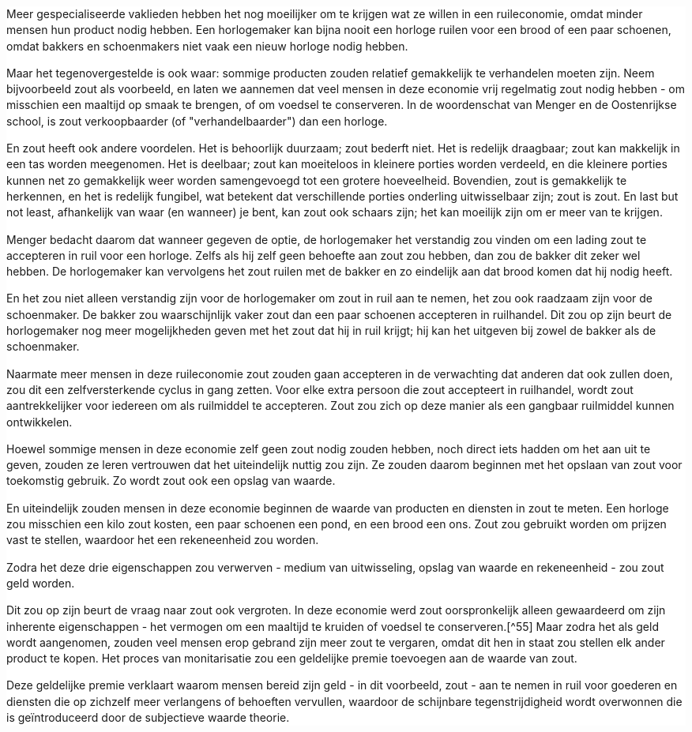 Meer gespecialiseerde vaklieden hebben het nog moeilijker om te krijgen wat ze willen in een ruileconomie, omdat minder mensen hun product nodig hebben. Een horlogemaker kan bijna nooit een horloge ruilen voor een brood of een paar schoenen, omdat bakkers en schoenmakers niet vaak een nieuw horloge nodig hebben.

Maar het tegenovergestelde is ook waar: sommige producten zouden relatief gemakkelijk te verhandelen moeten zijn. Neem bijvoorbeeld zout als voorbeeld, en laten we aannemen dat veel mensen in deze economie vrij regelmatig zout nodig hebben - om misschien een maaltijd op smaak te brengen, of om voedsel te conserveren. In de woordenschat van Menger en de Oostenrijkse school, is zout verkoopbaarder (of "verhandelbaarder") dan een horloge.

En zout heeft ook andere voordelen. Het is behoorlijk duurzaam; zout bederft niet. Het is redelijk draagbaar; zout kan makkelijk in een tas worden meegenomen. Het is deelbaar; zout kan moeiteloos in kleinere porties worden verdeeld, en die kleinere porties kunnen net zo gemakkelijk weer worden samengevoegd tot een grotere hoeveelheid. Bovendien, zout is gemakkelijk te herkennen, en het is redelijk fungibel, wat betekent dat verschillende porties onderling uitwisselbaar zijn; zout is zout. En last but not least, afhankelijk van waar (en wanneer) je bent, kan zout ook schaars zijn; het kan moeilijk zijn om er meer van te krijgen.

Menger bedacht daarom dat wanneer gegeven de optie, de horlogemaker het verstandig zou vinden om een lading zout te accepteren in ruil voor een horloge. Zelfs als hij zelf geen behoefte aan zout zou hebben, dan zou de bakker dit zeker wel hebben. De horlogemaker kan vervolgens het zout ruilen met de bakker en zo eindelijk aan dat brood komen dat hij nodig heeft.

En het zou niet alleen verstandig zijn voor de horlogemaker om zout in ruil aan te nemen, het zou ook raadzaam zijn voor de schoenmaker. De bakker zou waarschijnlijk vaker zout dan een paar schoenen accepteren in ruilhandel. Dit zou op zijn beurt de horlogemaker nog meer mogelijkheden geven met het zout dat hij in ruil krijgt; hij kan het uitgeven bij zowel de bakker als de schoenmaker.

Naarmate meer mensen in deze ruileconomie zout zouden gaan accepteren in de verwachting dat anderen dat ook zullen doen, zou dit een zelfversterkende cyclus in gang zetten. Voor elke extra persoon die zout accepteert in ruilhandel, wordt zout aantrekkelijker voor iedereen om als ruilmiddel te accepteren. Zout zou zich op deze manier als een gangbaar ruilmiddel kunnen ontwikkelen.

Hoewel sommige mensen in deze economie zelf geen zout nodig zouden hebben, noch direct iets hadden om het aan uit te geven, zouden ze leren vertrouwen dat het uiteindelijk nuttig zou zijn. Ze zouden daarom beginnen met het opslaan van zout voor toekomstig gebruik. Zo wordt zout ook een opslag van waarde.

En uiteindelijk zouden mensen in deze economie beginnen de waarde van producten en diensten in zout te meten. Een horloge zou misschien een kilo zout kosten, een paar schoenen een pond, en een brood een ons. Zout zou gebruikt worden om prijzen vast te stellen, waardoor het een rekeneenheid zou worden.

Zodra het deze drie eigenschappen zou verwerven - medium van uitwisseling, opslag van waarde en rekeneenheid - zou zout geld worden.

Dit zou op zijn beurt de vraag naar zout ook vergroten. In deze economie werd zout oorspronkelijk alleen gewaardeerd om zijn inherente eigenschappen - het vermogen om een maaltijd te kruiden of voedsel te conserveren.[^55] Maar zodra het als geld wordt aangenomen, zouden veel mensen erop gebrand zijn meer zout te vergaren, omdat dit hen in staat zou stellen elk ander product te kopen. Het proces van monitarisatie zou een geldelijke premie toevoegen aan de waarde van zout.

Deze geldelijke premie verklaart waarom mensen bereid zijn geld - in dit voorbeeld, zout - aan te nemen in ruil voor goederen en diensten die op zichzelf meer verlangens of behoeften vervullen, waardoor de schijnbare tegenstrijdigheid wordt overwonnen die is geïntroduceerd door de subjectieve waarde theorie.
